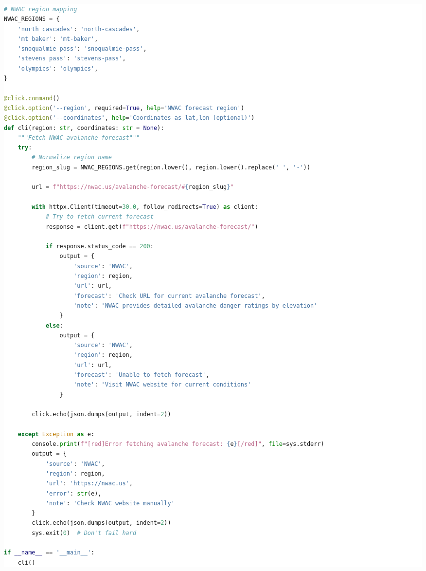 ```python
# NWAC region mapping
NWAC_REGIONS = {
    'north cascades': 'north-cascades',
    'mt baker': 'mt-baker',
    'snoqualmie pass': 'snoqualmie-pass',
    'stevens pass': 'stevens-pass',
    'olympics': 'olympics',
}

@click.command()
@click.option('--region', required=True, help='NWAC forecast region')
@click.option('--coordinates', help='Coordinates as lat,lon (optional)')
def cli(region: str, coordinates: str = None):
    """Fetch NWAC avalanche forecast"""
    try:
        # Normalize region name
        region_slug = NWAC_REGIONS.get(region.lower(), region.lower().replace(' ', '-'))

        url = f"https://nwac.us/avalanche-forecast/#{region_slug}"

        with httpx.Client(timeout=30.0, follow_redirects=True) as client:
            # Try to fetch current forecast
            response = client.get(f"https://nwac.us/avalanche-forecast/")

            if response.status_code == 200:
                output = {
                    'source': 'NWAC',
                    'region': region,
                    'url': url,
                    'forecast': 'Check URL for current avalanche forecast',
                    'note': 'NWAC provides detailed avalanche danger ratings by elevation'
                }
            else:
                output = {
                    'source': 'NWAC',
                    'region': region,
                    'url': url,
                    'forecast': 'Unable to fetch forecast',
                    'note': 'Visit NWAC website for current conditions'
                }

        click.echo(json.dumps(output, indent=2))

    except Exception as e:
        console.print(f"[red]Error fetching avalanche forecast: {e}[/red]", file=sys.stderr)
        output = {
            'source': 'NWAC',
            'region': region,
            'url': 'https://nwac.us',
            'error': str(e),
            'note': 'Check NWAC website manually'
        }
        click.echo(json.dumps(output, indent=2))
        sys.exit(0)  # Don't fail hard

if __name__ == '__main__':
    cli()
```
